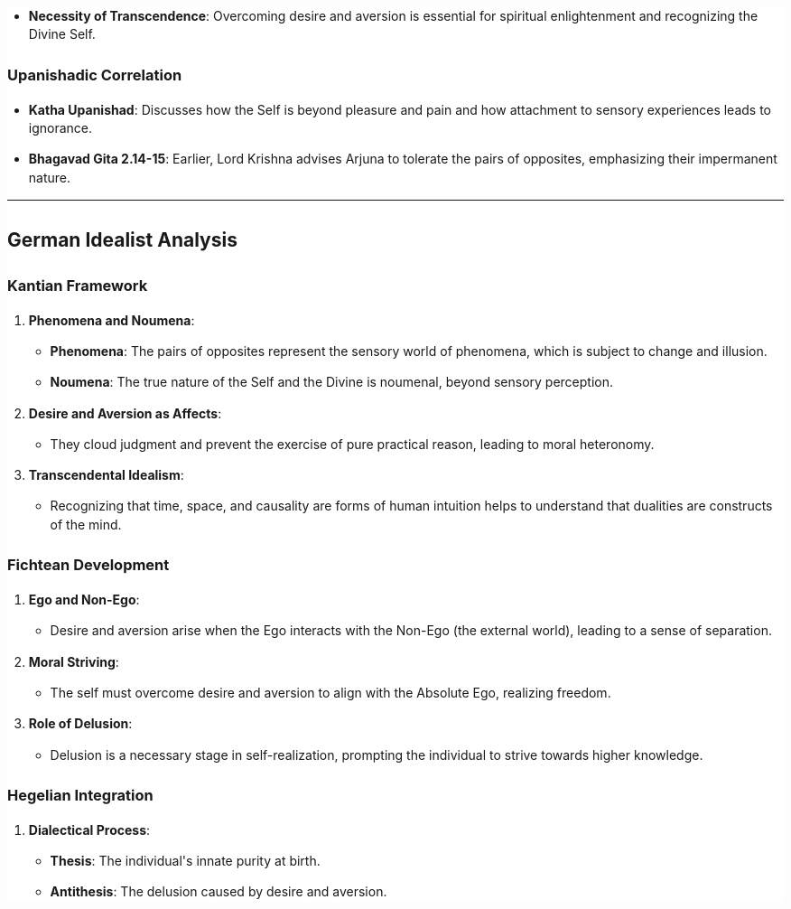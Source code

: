 - **Necessity of Transcendence**: Overcoming desire and aversion is essential for spiritual enlightenment and recognizing the Divine Self.

### Upanishadic Correlation

- **Katha Upanishad**: Discusses how the Self is beyond pleasure and pain and how attachment to sensory experiences leads to ignorance.

- **Bhagavad Gita 2.14-15**: Earlier, Lord Krishna advises Arjuna to tolerate the pairs of opposites, emphasizing their impermanent nature.

---

## German Idealist Analysis

### Kantian Framework

1. **Phenomena and Noumena**:

   - **Phenomena**: The pairs of opposites represent the sensory world of phenomena, which is subject to change and illusion.

   - **Noumena**: The true nature of the Self and the Divine is noumenal, beyond sensory perception.

2. **Desire and Aversion as Affects**:

   - They cloud judgment and prevent the exercise of pure practical reason, leading to moral heteronomy.

3. **Transcendental Idealism**:

   - Recognizing that time, space, and causality are forms of human intuition helps to understand that dualities are constructs of the mind.

### Fichtean Development

1. **Ego and Non-Ego**:

   - Desire and aversion arise when the Ego interacts with the Non-Ego (the external world), leading to a sense of separation.

2. **Moral Striving**:

   - The self must overcome desire and aversion to align with the Absolute Ego, realizing freedom.

3. **Role of Delusion**:

   - Delusion is a necessary stage in self-realization, prompting the individual to strive towards higher knowledge.

### Hegelian Integration

1. **Dialectical Process**:

   - **Thesis**: The individual's innate purity at birth.

   - **Antithesis**: The delusion caused by desire and aversion.
